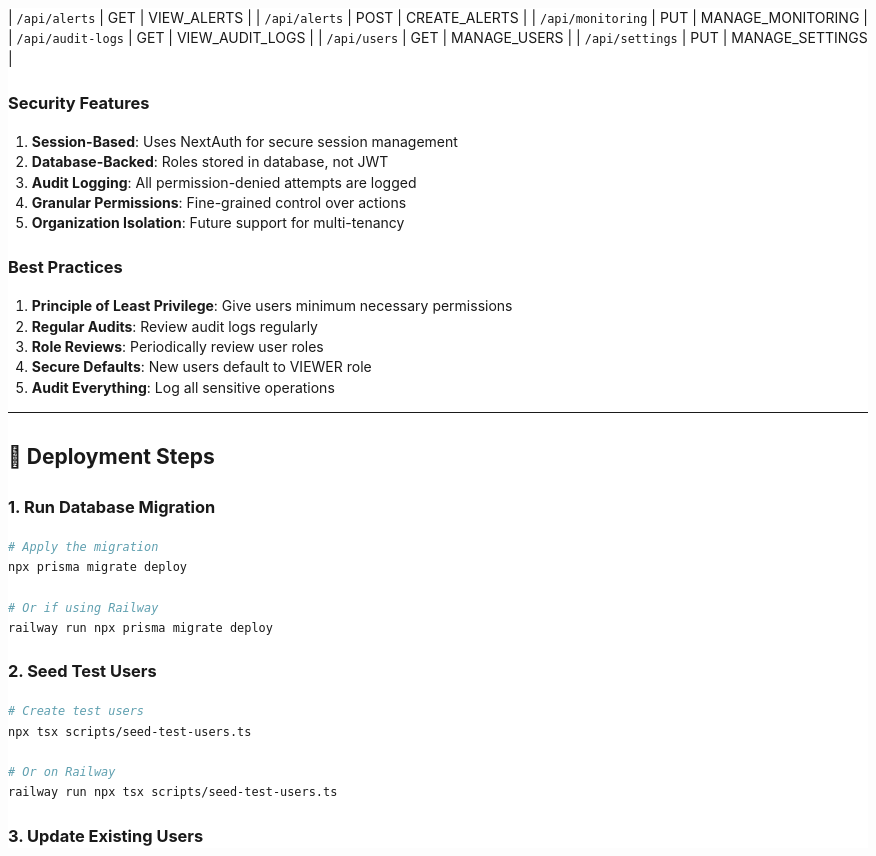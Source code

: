 | `/api/alerts` | GET | VIEW_ALERTS |
| `/api/alerts` | POST | CREATE_ALERTS |
| `/api/monitoring` | PUT | MANAGE_MONITORING |
| `/api/audit-logs` | GET | VIEW_AUDIT_LOGS |
| `/api/users` | GET | MANAGE_USERS |
| `/api/settings` | PUT | MANAGE_SETTINGS |

### Security Features

1. **Session-Based**: Uses NextAuth for secure session management
2. **Database-Backed**: Roles stored in database, not JWT
3. **Audit Logging**: All permission-denied attempts are logged
4. **Granular Permissions**: Fine-grained control over actions
5. **Organization Isolation**: Future support for multi-tenancy

### Best Practices

1. **Principle of Least Privilege**: Give users minimum necessary permissions
2. **Regular Audits**: Review audit logs regularly
3. **Role Reviews**: Periodically review user roles
4. **Secure Defaults**: New users default to VIEWER role
5. **Audit Everything**: Log all sensitive operations

---

## 🚀 Deployment Steps

### 1. Run Database Migration

```bash
# Apply the migration
npx prisma migrate deploy

# Or if using Railway
railway run npx prisma migrate deploy
```

### 2. Seed Test Users

```bash
# Create test users
npx tsx scripts/seed-test-users.ts

# Or on Railway
railway run npx tsx scripts/seed-test-users.ts
```

### 3. Update Existing Users

